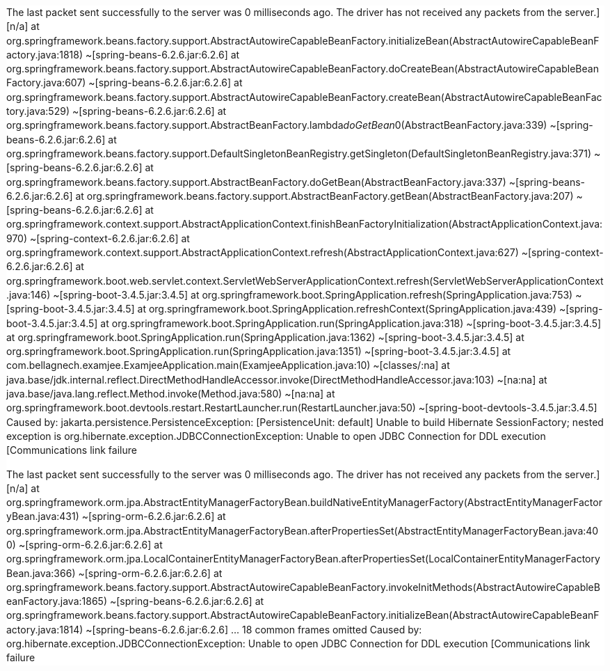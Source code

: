 The last packet sent successfully to the server was 0 milliseconds ago. The driver has not received any packets from the server.] [n/a]
at org.springframework.beans.factory.support.AbstractAutowireCapableBeanFactory.initializeBean(AbstractAutowireCapableBeanFactory.java:1818) ~[spring-beans-6.2.6.jar:6.2.6]
at org.springframework.beans.factory.support.AbstractAutowireCapableBeanFactory.doCreateBean(AbstractAutowireCapableBeanFactory.java:607) ~[spring-beans-6.2.6.jar:6.2.6]
at org.springframework.beans.factory.support.AbstractAutowireCapableBeanFactory.createBean(AbstractAutowireCapableBeanFactory.java:529) ~[spring-beans-6.2.6.jar:6.2.6]
at org.springframework.beans.factory.support.AbstractBeanFactory.lambda$doGetBean$0(AbstractBeanFactory.java:339) ~[spring-beans-6.2.6.jar:6.2.6]
at org.springframework.beans.factory.support.DefaultSingletonBeanRegistry.getSingleton(DefaultSingletonBeanRegistry.java:371) ~[spring-beans-6.2.6.jar:6.2.6]
at org.springframework.beans.factory.support.AbstractBeanFactory.doGetBean(AbstractBeanFactory.java:337) ~[spring-beans-6.2.6.jar:6.2.6]
at org.springframework.beans.factory.support.AbstractBeanFactory.getBean(AbstractBeanFactory.java:207) ~[spring-beans-6.2.6.jar:6.2.6]
at org.springframework.context.support.AbstractApplicationContext.finishBeanFactoryInitialization(AbstractApplicationContext.java:970) ~[spring-context-6.2.6.jar:6.2.6]
at org.springframework.context.support.AbstractApplicationContext.refresh(AbstractApplicationContext.java:627) ~[spring-context-6.2.6.jar:6.2.6]
at org.springframework.boot.web.servlet.context.ServletWebServerApplicationContext.refresh(ServletWebServerApplicationContext.java:146) ~[spring-boot-3.4.5.jar:3.4.5]
at org.springframework.boot.SpringApplication.refresh(SpringApplication.java:753) ~[spring-boot-3.4.5.jar:3.4.5]
at org.springframework.boot.SpringApplication.refreshContext(SpringApplication.java:439) ~[spring-boot-3.4.5.jar:3.4.5]
at org.springframework.boot.SpringApplication.run(SpringApplication.java:318) ~[spring-boot-3.4.5.jar:3.4.5]
at org.springframework.boot.SpringApplication.run(SpringApplication.java:1362) ~[spring-boot-3.4.5.jar:3.4.5]
at org.springframework.boot.SpringApplication.run(SpringApplication.java:1351) ~[spring-boot-3.4.5.jar:3.4.5]
at com.bellagnech.examjee.ExamjeeApplication.main(ExamjeeApplication.java:10) ~[classes/:na]
at java.base/jdk.internal.reflect.DirectMethodHandleAccessor.invoke(DirectMethodHandleAccessor.java:103) ~[na:na]
at java.base/java.lang.reflect.Method.invoke(Method.java:580) ~[na:na]
at org.springframework.boot.devtools.restart.RestartLauncher.run(RestartLauncher.java:50) ~[spring-boot-devtools-3.4.5.jar:3.4.5]
Caused by: jakarta.persistence.PersistenceException: [PersistenceUnit: default] Unable to build Hibernate SessionFactory; nested exception is org.hibernate.exception.JDBCConnectionException: Unable to open JDBC Connection for DDL execution [Communications link failure

The last packet sent successfully to the server was 0 milliseconds ago. The driver has not received any packets from the server.] [n/a]
at org.springframework.orm.jpa.AbstractEntityManagerFactoryBean.buildNativeEntityManagerFactory(AbstractEntityManagerFactoryBean.java:431) ~[spring-orm-6.2.6.jar:6.2.6]
at org.springframework.orm.jpa.AbstractEntityManagerFactoryBean.afterPropertiesSet(AbstractEntityManagerFactoryBean.java:400) ~[spring-orm-6.2.6.jar:6.2.6]
at org.springframework.orm.jpa.LocalContainerEntityManagerFactoryBean.afterPropertiesSet(LocalContainerEntityManagerFactoryBean.java:366) ~[spring-orm-6.2.6.jar:6.2.6]
at org.springframework.beans.factory.support.AbstractAutowireCapableBeanFactory.invokeInitMethods(AbstractAutowireCapableBeanFactory.java:1865) ~[spring-beans-6.2.6.jar:6.2.6]
at org.springframework.beans.factory.support.AbstractAutowireCapableBeanFactory.initializeBean(AbstractAutowireCapableBeanFactory.java:1814) ~[spring-beans-6.2.6.jar:6.2.6]
... 18 common frames omitted
Caused by: org.hibernate.exception.JDBCConnectionException: Unable to open JDBC Connection for DDL execution [Communications link failure

